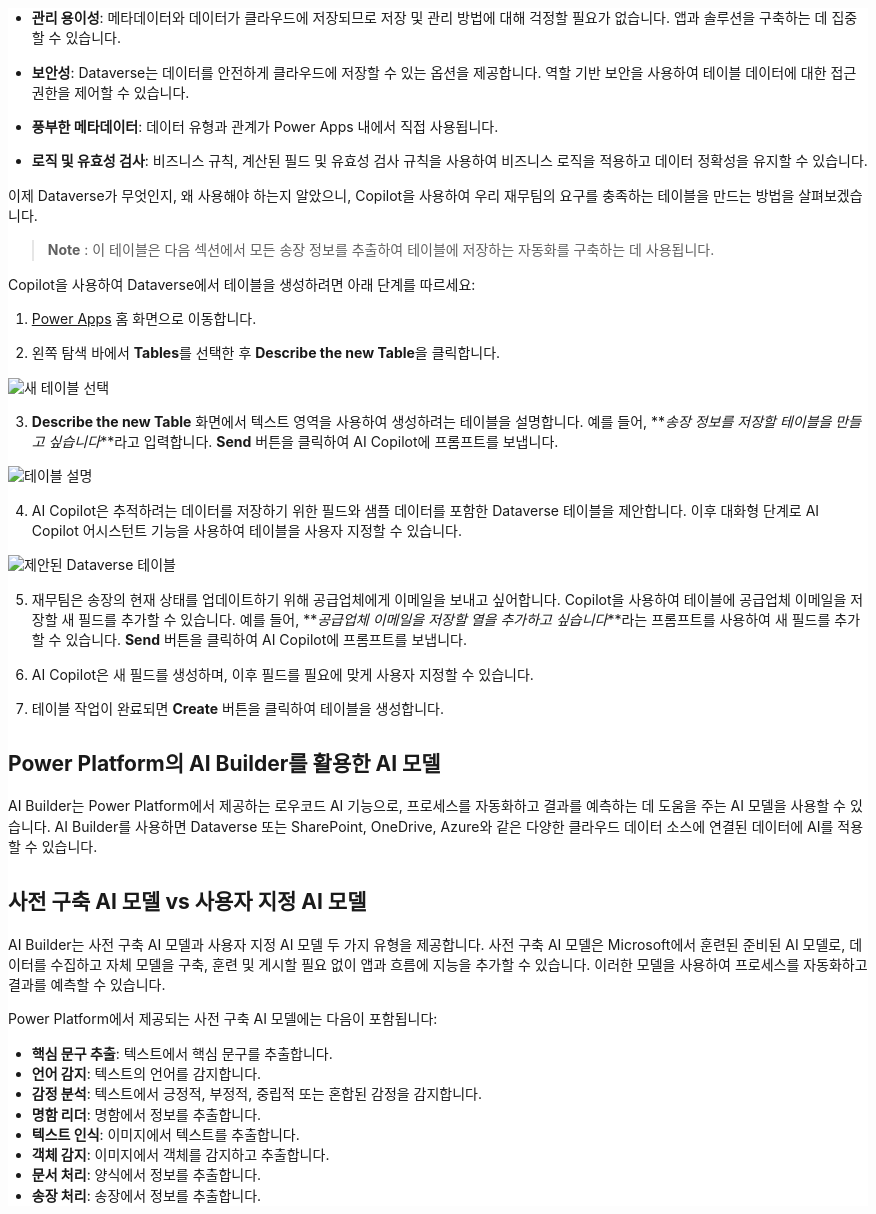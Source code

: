 - **관리 용이성**: 메타데이터와 데이터가 클라우드에 저장되므로 저장 및 관리 방법에 대해 걱정할 필요가 없습니다. 앱과 솔루션을 구축하는 데 집중할 수 있습니다.

- **보안성**: Dataverse는 데이터를 안전하게 클라우드에 저장할 수 있는 옵션을 제공합니다. 역할 기반 보안을 사용하여 테이블 데이터에 대한 접근 권한을 제어할 수 있습니다.

- **풍부한 메타데이터**: 데이터 유형과 관계가 Power Apps 내에서 직접 사용됩니다.

- **로직 및 유효성 검사**: 비즈니스 규칙, 계산된 필드 및 유효성 검사 규칙을 사용하여 비즈니스 로직을 적용하고 데이터 정확성을 유지할 수 있습니다.

이제 Dataverse가 무엇인지, 왜 사용해야 하는지 알았으니, Copilot을 사용하여 우리 재무팀의 요구를 충족하는 테이블을 만드는 방법을 살펴보겠습니다.

> **Note** : 이 테이블은 다음 섹션에서 모든 송장 정보를 추출하여 테이블에 저장하는 자동화를 구축하는 데 사용됩니다.

Copilot을 사용하여 Dataverse에서 테이블을 생성하려면 아래 단계를 따르세요:

1. [Power Apps](https://make.powerapps.com?WT.mc_id=academic-105485-koreyst) 홈 화면으로 이동합니다.

2. 왼쪽 탐색 바에서 **Tables**를 선택한 후 **Describe the new Table**을 클릭합니다.

![새 테이블 선택](../../../translated_images/describe-new-table.0792373eb757281e3c5f542f84cad3b5208bfe0e5c4a7786dd2bd31aa848a23c.ko.png)

3. **Describe the new Table** 화면에서 텍스트 영역을 사용하여 생성하려는 테이블을 설명합니다. 예를 들어, **_송장 정보를 저장할 테이블을 만들고 싶습니다_**라고 입력합니다. **Send** 버튼을 클릭하여 AI Copilot에 프롬프트를 보냅니다.

![테이블 설명](../../../translated_images/copilot-chat-prompt-dataverse.feb2f81e5872b9d2b05d45d11bb6830e0f2ef6a2d4742413bc9a1e50a45bbb89.ko.png)

4. AI Copilot은 추적하려는 데이터를 저장하기 위한 필드와 샘플 데이터를 포함한 Dataverse 테이블을 제안합니다. 이후 대화형 단계로 AI Copilot 어시스턴트 기능을 사용하여 테이블을 사용자 지정할 수 있습니다.

![제안된 Dataverse 테이블](../../../translated_images/copilot-dataverse-table.b3bc936091324d9db1e943d640df1c7a7df598e66d30f5b8a2999048e26a5073.ko.png)

5. 재무팀은 송장의 현재 상태를 업데이트하기 위해 공급업체에게 이메일을 보내고 싶어합니다. Copilot을 사용하여 테이블에 공급업체 이메일을 저장할 새 필드를 추가할 수 있습니다. 예를 들어, **_공급업체 이메일을 저장할 열을 추가하고 싶습니다_**라는 프롬프트를 사용하여 새 필드를 추가할 수 있습니다. **Send** 버튼을 클릭하여 AI Copilot에 프롬프트를 보냅니다.

6. AI Copilot은 새 필드를 생성하며, 이후 필드를 필요에 맞게 사용자 지정할 수 있습니다.

7. 테이블 작업이 완료되면 **Create** 버튼을 클릭하여 테이블을 생성합니다.

## Power Platform의 AI Builder를 활용한 AI 모델

AI Builder는 Power Platform에서 제공하는 로우코드 AI 기능으로, 프로세스를 자동화하고 결과를 예측하는 데 도움을 주는 AI 모델을 사용할 수 있습니다. AI Builder를 사용하면 Dataverse 또는 SharePoint, OneDrive, Azure와 같은 다양한 클라우드 데이터 소스에 연결된 데이터에 AI를 적용할 수 있습니다.

## 사전 구축 AI 모델 vs 사용자 지정 AI 모델

AI Builder는 사전 구축 AI 모델과 사용자 지정 AI 모델 두 가지 유형을 제공합니다. 사전 구축 AI 모델은 Microsoft에서 훈련된 준비된 AI 모델로, 데이터를 수집하고 자체 모델을 구축, 훈련 및 게시할 필요 없이 앱과 흐름에 지능을 추가할 수 있습니다. 이러한 모델을 사용하여 프로세스를 자동화하고 결과를 예측할 수 있습니다.

Power Platform에서 제공되는 사전 구축 AI 모델에는 다음이 포함됩니다:

- **핵심 문구 추출**: 텍스트에서 핵심 문구를 추출합니다.
- **언어 감지**: 텍스트의 언어를 감지합니다.
- **감정 분석**: 텍스트에서 긍정적, 부정적, 중립적 또는 혼합된 감정을 감지합니다.
- **명함 리더**: 명함에서 정보를 추출합니다.
- **텍스트 인식**: 이미지에서 텍스트를 추출합니다.
- **객체 감지**: 이미지에서 객체를 감지하고 추출합니다.
- **문서 처리**: 양식에서 정보를 추출합니다.
- **송장 처리**: 송장에서 정보를 추출합니다.
